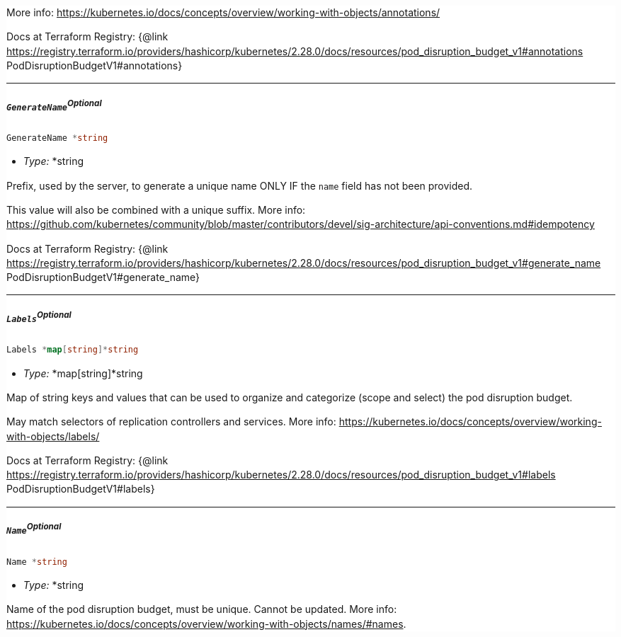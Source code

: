 More info: https://kubernetes.io/docs/concepts/overview/working-with-objects/annotations/

Docs at Terraform Registry: {@link https://registry.terraform.io/providers/hashicorp/kubernetes/2.28.0/docs/resources/pod_disruption_budget_v1#annotations PodDisruptionBudgetV1#annotations}

---

##### `GenerateName`<sup>Optional</sup> <a name="GenerateName" id="@cdktf/provider-kubernetes.podDisruptionBudgetV1.PodDisruptionBudgetV1Metadata.property.generateName"></a>

```go
GenerateName *string
```

- *Type:* *string

Prefix, used by the server, to generate a unique name ONLY IF the `name` field has not been provided.

This value will also be combined with a unique suffix. More info: https://github.com/kubernetes/community/blob/master/contributors/devel/sig-architecture/api-conventions.md#idempotency

Docs at Terraform Registry: {@link https://registry.terraform.io/providers/hashicorp/kubernetes/2.28.0/docs/resources/pod_disruption_budget_v1#generate_name PodDisruptionBudgetV1#generate_name}

---

##### `Labels`<sup>Optional</sup> <a name="Labels" id="@cdktf/provider-kubernetes.podDisruptionBudgetV1.PodDisruptionBudgetV1Metadata.property.labels"></a>

```go
Labels *map[string]*string
```

- *Type:* *map[string]*string

Map of string keys and values that can be used to organize and categorize (scope and select) the pod disruption budget.

May match selectors of replication controllers and services. More info: https://kubernetes.io/docs/concepts/overview/working-with-objects/labels/

Docs at Terraform Registry: {@link https://registry.terraform.io/providers/hashicorp/kubernetes/2.28.0/docs/resources/pod_disruption_budget_v1#labels PodDisruptionBudgetV1#labels}

---

##### `Name`<sup>Optional</sup> <a name="Name" id="@cdktf/provider-kubernetes.podDisruptionBudgetV1.PodDisruptionBudgetV1Metadata.property.name"></a>

```go
Name *string
```

- *Type:* *string

Name of the pod disruption budget, must be unique. Cannot be updated. More info: https://kubernetes.io/docs/concepts/overview/working-with-objects/names/#names.
